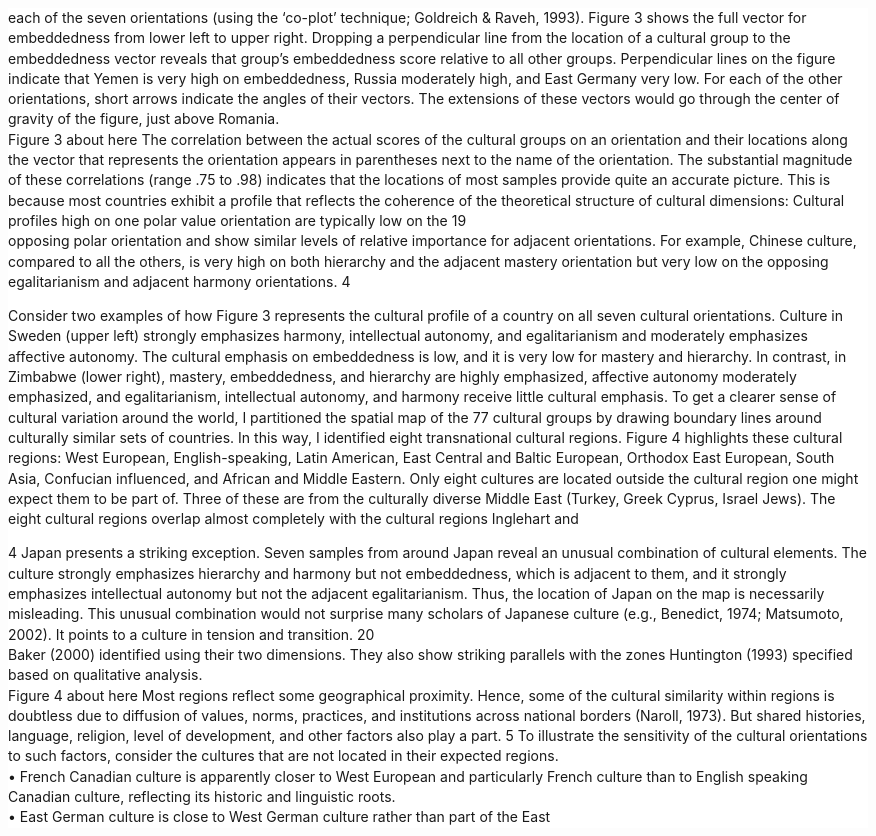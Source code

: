 each of the seven orientations (using the ‘co-plot’ technique; Goldreich & Raveh, 1993). Figure 3 
shows the full vector for embeddedness from lower left to upper right. Dropping a perpendicular 
line from the location of a cultural group to the embeddedness vector reveals that group’s 
embeddedness score relative to all other groups. Perpendicular lines on the figure indicate that 
Yemen is very high on embeddedness, Russia moderately high, and East Germany very low. For 
each of the other orientations, short arrows indicate the angles of their vectors. The extensions of 
these vectors would go through the center of gravity of the figure, just above Romania.  
Figure 3 about here 
The correlation between the actual scores of the cultural groups on an orientation and 
their locations along the vector that represents the orientation appears in parentheses next to the 
name of the orientation. The substantial magnitude of these correlations (range .75 to .98) 
indicates that the locations of most samples provide quite an accurate picture. This is because 
most countries exhibit a profile that reflects the coherence of the theoretical structure of cultural 
dimensions: Cultural profiles high on one polar value orientation are typically low on the 
 19  
opposing polar orientation and show similar levels of relative importance for adjacent 
orientations. For example, Chinese culture, compared to all the others, is very high on both 
hierarchy and the adjacent mastery orientation but very low on the opposing egalitarianism and 
adjacent harmony orientations.
4
 
Consider two examples of how Figure 3 represents the cultural profile of a country on all 
seven cultural orientations. Culture in Sweden (upper left) strongly emphasizes harmony, 
intellectual autonomy, and egalitarianism and moderately emphasizes affective autonomy. The 
cultural emphasis on embeddedness is low, and it is very low for mastery and hierarchy. In 
contrast, in Zimbabwe (lower right), mastery, embeddedness, and hierarchy are highly 
emphasized, affective autonomy moderately emphasized, and egalitarianism, intellectual 
autonomy, and harmony receive little cultural emphasis. 
 To get a clearer sense of cultural variation around the world, I partitioned the spatial map 
of the 77 cultural groups by drawing boundary lines around culturally similar sets of countries. In 
this way, I identified eight transnational cultural regions. Figure 4 highlights these cultural 
regions: West European, English-speaking, Latin American, East Central and Baltic European, 
Orthodox East European, South Asia, Confucian influenced, and African and Middle Eastern. 
Only eight cultures are located outside the cultural region one might expect them to be part of. 
Three of these are from the culturally diverse Middle East (Turkey, Greek Cyprus, Israel Jews). 
The eight cultural regions overlap almost completely with the cultural regions Inglehart and 
                                                 
4
Japan presents a striking exception. Seven samples from around Japan reveal an unusual combination of cultural 
elements. The culture strongly emphasizes hierarchy and harmony but not embeddedness, which is adjacent to them, 
and it strongly emphasizes intellectual autonomy but not the adjacent egalitarianism. Thus, the location of Japan on 
the map is necessarily misleading. This unusual combination would not surprise many scholars of Japanese culture 
(e.g., Benedict, 1974; Matsumoto, 2002). It points to a culture in tension and transition. 
 20  
Baker (2000) identified using their two dimensions. They also show striking parallels with the 
zones Huntington (1993) specified based on qualitative analysis.  
Figure 4 about here 
 Most regions reflect some geographical proximity. Hence, some of the cultural similarity 
within regions is doubtless due to diffusion of values, norms, practices, and institutions across 
national borders (Naroll, 1973). But shared histories, language, religion, level of development, 
and other factors also play a part.
5
 To illustrate the sensitivity of the cultural orientations to such 
factors, consider the cultures that are not located in their expected regions.  
• French Canadian culture is apparently closer to West European and particularly French 
culture than to English speaking Canadian culture, reflecting its historic and linguistic 
roots.  
• East German culture is close to West German culture rather than part of the East 